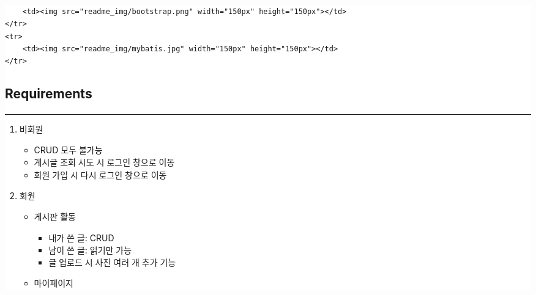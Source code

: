 		<td><img src="readme_img/bootstrap.png" width="150px" height="150px"></td>
	</tr>
	<tr>
		<td><img src="readme_img/mybatis.jpg" width="150px" height="150px"></td>
	</tr>
</table>

## Requirements

---

1. 비회원

    - CRUD 모두 불가능
    - 게시글 조회 시도 시 로그인 창으로 이동
    - 회원 가입 시 다시 로그인 창으로 이동

2. 회원

    - 게시판 활동

        - 내가 쓴 글: CRUD
        - 남이 쓴 글: 읽기만 가능
        - 글 업로드 시 사진 여러 개 추가 기능

    - 마이페이지
